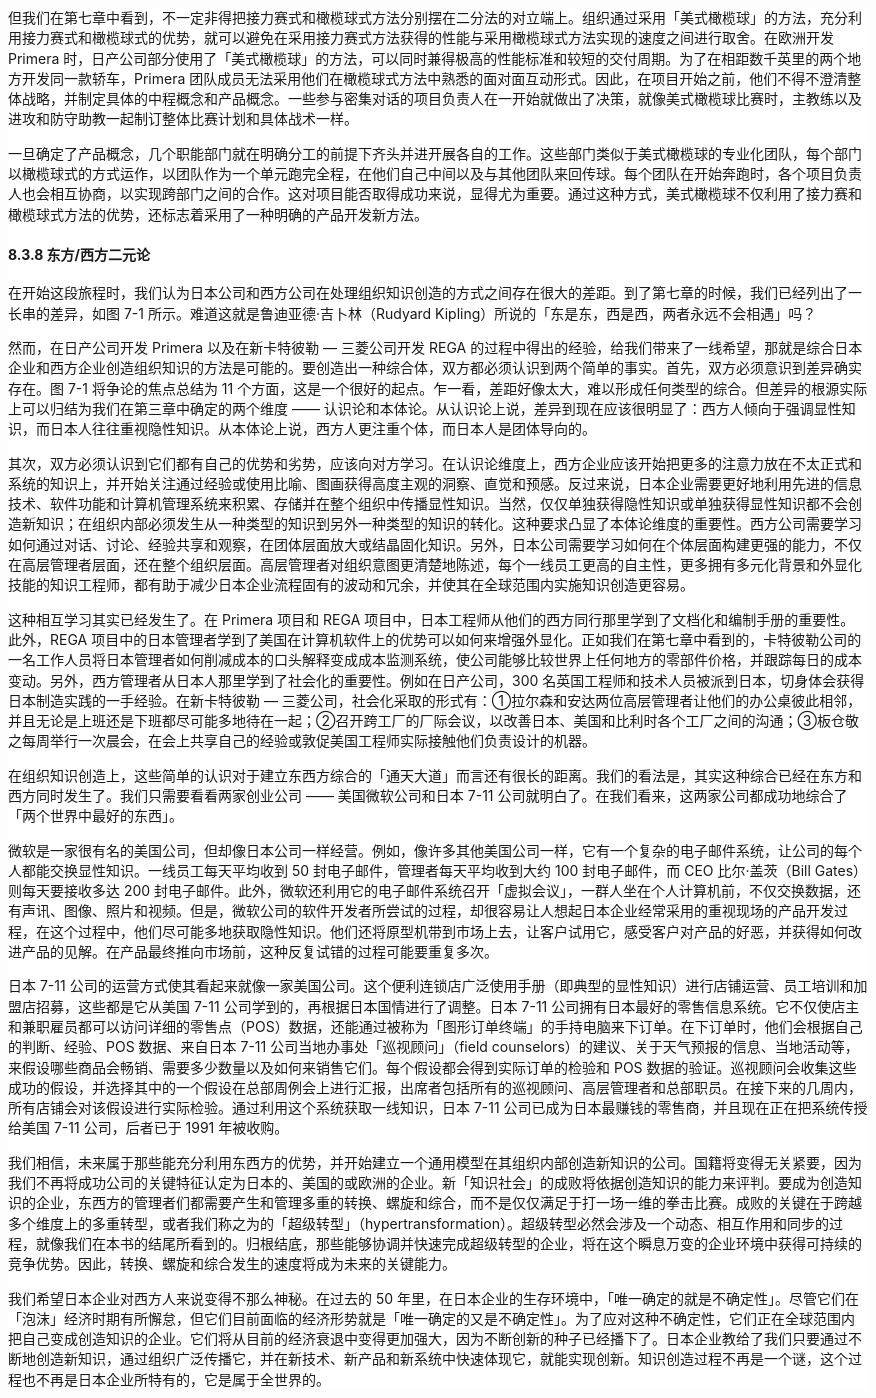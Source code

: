 但我们在第七章中看到，不一定非得把接力赛式和橄榄球式方法分别摆在二分法的对立端上。组织通过采用「美式橄榄球」的方法，充分利用接力赛式和橄榄球式的优势，就可以避免在采用接力赛式方法获得的性能与采用橄榄球式方法实现的速度之间进行取舍。在欧洲开发 Primera 时，日产公司部分使用了「美式橄榄球」的方法，可以同时兼得极高的性能标准和较短的交付周期。为了在相距数千英里的两个地方开发同一款轿车，Primera 团队成员无法采用他们在橄榄球式方法中熟悉的面对面互动形式。因此，在项目开始之前，他们不得不澄清整体战略，并制定具体的中程概念和产品概念。一些参与密集对话的项目负责人在一开始就做出了决策，就像美式橄榄球比赛时，主教练以及进攻和防守助教一起制订整体比赛计划和具体战术一样。

一旦确定了产品概念，几个职能部门就在明确分工的前提下齐头并进开展各自的工作。这些部门类似于美式橄榄球的专业化团队，每个部门以橄榄球式的方式运作，以团队作为一个单元跑完全程，在他们自己中间以及与其他团队来回传球。每个团队在开始奔跑时，各个项目负责人也会相互协商，以实现跨部门之间的合作。这对项目能否取得成功来说，显得尤为重要。通过这种方式，美式橄榄球不仅利用了接力赛和橄榄球式方法的优势，还标志着采用了一种明确的产品开发新方法。

#### 8.3.8 东方/西方二元论

在开始这段旅程时，我们认为日本公司和西方公司在处理组织知识创造的方式之间存在很大的差距。到了第七章的时候，我们已经列出了一长串的差异，如图 7-1 所示。难道这就是鲁迪亚德·吉卜林（Rudyard Kipling）所说的「东是东，西是西，两者永远不会相遇」吗？

然而，在日产公司开发 Primera 以及在新卡特彼勒 — 三菱公司开发 REGA 的过程中得出的经验，给我们带来了一线希望，那就是综合日本企业和西方企业创造组织知识的方法是可能的。要创造出一种综合体，双方都必须认识到两个简单的事实。首先，双方必须意识到差异确实存在。图 7-1 将争论的焦点总结为 11 个方面，这是一个很好的起点。乍一看，差距好像太大，难以形成任何类型的综合。但差异的根源实际上可以归结为我们在第三章中确定的两个维度 —— 认识论和本体论。从认识论上说，差异到现在应该很明显了：西方人倾向于强调显性知识，而日本人往往重视隐性知识。从本体论上说，西方人更注重个体，而日本人是团体导向的。

其次，双方必须认识到它们都有自己的优势和劣势，应该向对方学习。在认识论维度上，西方企业应该开始把更多的注意力放在不太正式和系统的知识上，并开始关注通过经验或使用比喻、图画获得高度主观的洞察、直觉和预感。反过来说，日本企业需要更好地利用先进的信息技术、软件功能和计算机管理系统来积累、存储并在整个组织中传播显性知识。当然，仅仅单独获得隐性知识或单独获得显性知识都不会创造新知识；在组织内部必须发生从一种类型的知识到另外一种类型的知识的转化。这种要求凸显了本体论维度的重要性。西方公司需要学习如何通过对话、讨论、经验共享和观察，在团体层面放大或结晶固化知识。另外，日本公司需要学习如何在个体层面构建更强的能力，不仅在高层管理者层面，还在整个组织层面。高层管理者对组织意图更清楚地陈述，每个一线员工更高的自主性，更多拥有多元化背景和外显化技能的知识工程师，都有助于减少日本企业流程固有的波动和冗余，并使其在全球范围内实施知识创造更容易。

这种相互学习其实已经发生了。在 Primera 项目和 REGA 项目中，日本工程师从他们的西方同行那里学到了文档化和编制手册的重要性。此外，REGA 项目中的日本管理者学到了美国在计算机软件上的优势可以如何来增强外显化。正如我们在第七章中看到的，卡特彼勒公司的一名工作人员将日本管理者如何削减成本的口头解释变成成本监测系统，使公司能够比较世界上任何地方的零部件价格，并跟踪每日的成本变动。另外，西方管理者从日本人那里学到了社会化的重要性。例如在日产公司，300 名英国工程师和技术人员被派到日本，切身体会获得日本制造实践的一手经验。在新卡特彼勒 — 三菱公司，社会化采取的形式有：①拉尔森和安达两位高层管理者让他们的办公桌彼此相邻，并且无论是上班还是下班都尽可能多地待在一起；②召开跨工厂的厂际会议，以改善日本、美国和比利时各个工厂之间的沟通；③板仓敬之每周举行一次晨会，在会上共享自己的经验或敦促美国工程师实际接触他们负责设计的机器。

在组织知识创造上，这些简单的认识对于建立东西方综合的「通天大道」而言还有很长的距离。我们的看法是，其实这种综合已经在东方和西方同时发生了。我们只需要看看两家创业公司 —— 美国微软公司和日本 7-11 公司就明白了。在我们看来，这两家公司都成功地综合了「两个世界中最好的东西」。

微软是一家很有名的美国公司，但却像日本公司一样经营。例如，像许多其他美国公司一样，它有一个复杂的电子邮件系统，让公司的每个人都能交换显性知识。一线员工每天平均收到 50 封电子邮件，管理者每天平均收到大约 100 封电子邮件，而 CEO 比尔·盖茨（Bill Gates）则每天要接收多达 200 封电子邮件。此外，微软还利用它的电子邮件系统召开「虚拟会议」，一群人坐在个人计算机前，不仅交换数据，还有声讯、图像、照片和视频。但是，微软公司的软件开发者所尝试的过程，却很容易让人想起日本企业经常采用的重视现场的产品开发过程，在这个过程中，他们尽可能多地获取隐性知识。他们还将原型机带到市场上去，让客户试用它，感受客户对产品的好恶，并获得如何改进产品的见解。在产品最终推向市场前，这种反复试错的过程可能要重复多次。

日本 7-11 公司的运营方式使其看起来就像一家美国公司。这个便利连锁店广泛使用手册（即典型的显性知识）进行店铺运营、员工培训和加盟店招募，这些都是它从美国 7-11 公司学到的，再根据日本国情进行了调整。日本 7-11 公司拥有日本最好的零售信息系统。它不仅使店主和兼职雇员都可以访问详细的零售点（POS）数据，还能通过被称为「图形订单终端」的手持电脑来下订单。在下订单时，他们会根据自己的判断、经验、POS 数据、来自日本 7-11 公司当地办事处「巡视顾问」（field counselors）的建议、关于天气预报的信息、当地活动等，来假设哪些商品会畅销、需要多少数量以及如何来销售它们。每个假设都会得到实际订单的检验和 POS 数据的验证。巡视顾问会收集这些成功的假设，并选择其中的一个假设在总部周例会上进行汇报，出席者包括所有的巡视顾问、高层管理者和总部职员。在接下来的几周内，所有店铺会对该假设进行实际检验。通过利用这个系统获取一线知识，日本 7-11 公司已成为日本最赚钱的零售商，并且现在正在把系统传授给美国 7-11 公司，后者已于 1991 年被收购。

我们相信，未来属于那些能充分利用东西方的优势，并开始建立一个通用模型在其组织内部创造新知识的公司。国籍将变得无关紧要，因为我们不再将成功公司的关键特征认定为日本的、美国的或欧洲的企业。新「知识社会」的成败将依据创造知识的能力来评判。要成为创造知识的企业，东西方的管理者们都需要产生和管理多重的转换、螺旋和综合，而不是仅仅满足于打一场一维的拳击比赛。成败的关键在于跨越多个维度上的多重转型，或者我们称之为的「超级转型」（hypertransformation）。超级转型必然会涉及一个动态、相互作用和同步的过程，就像我们在本书的结尾所看到的。归根结底，那些能够协调并快速完成超级转型的企业，将在这个瞬息万变的企业环境中获得可持续的竞争优势。因此，转换、螺旋和综合发生的速度将成为未来的关键能力。

我们希望日本企业对西方人来说变得不那么神秘。在过去的 50 年里，在日本企业的生存环境中，「唯一确定的就是不确定性」。尽管它们在「泡沫」经济时期有所懈怠，但它们目前面临的经济形势就是「唯一确定的又是不确定性」。为了应对这种不确定性，它们正在全球范围内把自己变成创造知识的企业。它们将从目前的经济衰退中变得更加强大，因为不断创新的种子已经播下了。日本企业教给了我们只要通过不断地创造新知识，通过组织广泛传播它，并在新技术、新产品和新系统中快速体现它，就能实现创新。知识创造过程不再是一个谜，这个过程也不再是日本企业所特有的，它是属于全世界的。
